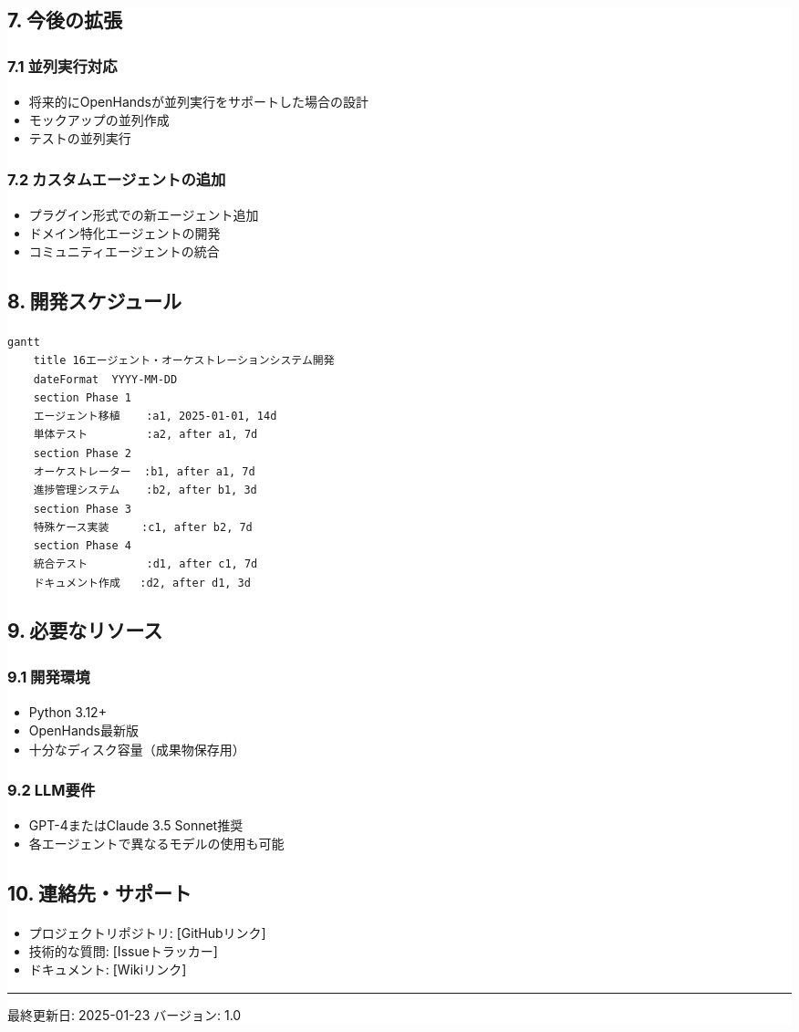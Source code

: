 ## 7. 今後の拡張

### 7.1 並列実行対応
- 将来的にOpenHandsが並列実行をサポートした場合の設計
- モックアップの並列作成
- テストの並列実行

### 7.2 カスタムエージェントの追加
- プラグイン形式での新エージェント追加
- ドメイン特化エージェントの開発
- コミュニティエージェントの統合

## 8. 開発スケジュール

```mermaid
gantt
    title 16エージェント・オーケストレーションシステム開発
    dateFormat  YYYY-MM-DD
    section Phase 1
    エージェント移植    :a1, 2025-01-01, 14d
    単体テスト         :a2, after a1, 7d
    section Phase 2
    オーケストレーター  :b1, after a1, 7d
    進捗管理システム    :b2, after b1, 3d
    section Phase 3
    特殊ケース実装     :c1, after b2, 7d
    section Phase 4
    統合テスト         :d1, after c1, 7d
    ドキュメント作成   :d2, after d1, 3d
```

## 9. 必要なリソース

### 9.1 開発環境
- Python 3.12+
- OpenHands最新版
- 十分なディスク容量（成果物保存用）

### 9.2 LLM要件
- GPT-4またはClaude 3.5 Sonnet推奨
- 各エージェントで異なるモデルの使用も可能

## 10. 連絡先・サポート

- プロジェクトリポジトリ: [GitHubリンク]
- 技術的な質問: [Issueトラッカー]
- ドキュメント: [Wikiリンク]

---

最終更新日: 2025-01-23
バージョン: 1.0
